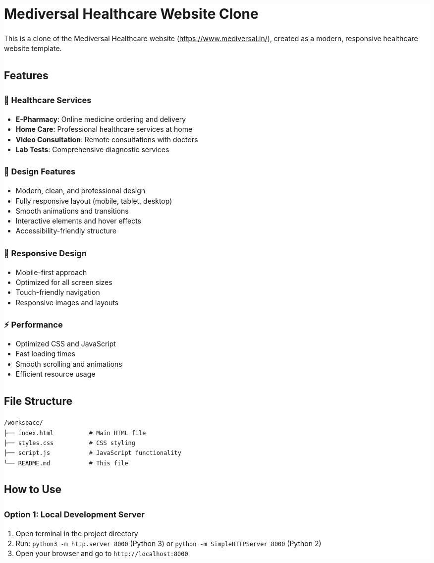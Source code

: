 # Mediversal Healthcare Website Clone

This is a clone of the Mediversal Healthcare website (https://www.mediversal.in/), created as a modern, responsive healthcare website template.

## Features

### 🏥 Healthcare Services
- **E-Pharmacy**: Online medicine ordering and delivery
- **Home Care**: Professional healthcare services at home
- **Video Consultation**: Remote consultations with doctors
- **Lab Tests**: Comprehensive diagnostic services

### 🎨 Design Features
- Modern, clean, and professional design
- Fully responsive layout (mobile, tablet, desktop)
- Smooth animations and transitions
- Interactive elements and hover effects
- Accessibility-friendly structure

### 📱 Responsive Design
- Mobile-first approach
- Optimized for all screen sizes
- Touch-friendly navigation
- Responsive images and layouts

### ⚡ Performance
- Optimized CSS and JavaScript
- Fast loading times
- Smooth scrolling and animations
- Efficient resource usage

## File Structure

```
/workspace/
├── index.html          # Main HTML file
├── styles.css          # CSS styling
├── script.js           # JavaScript functionality
└── README.md           # This file
```

## How to Use

### Option 1: Local Development Server
1. Open terminal in the project directory
2. Run: `python3 -m http.server 8000` (Python 3) or `python -m SimpleHTTPServer 8000` (Python 2)
3. Open your browser and go to `http://localhost:8000`

